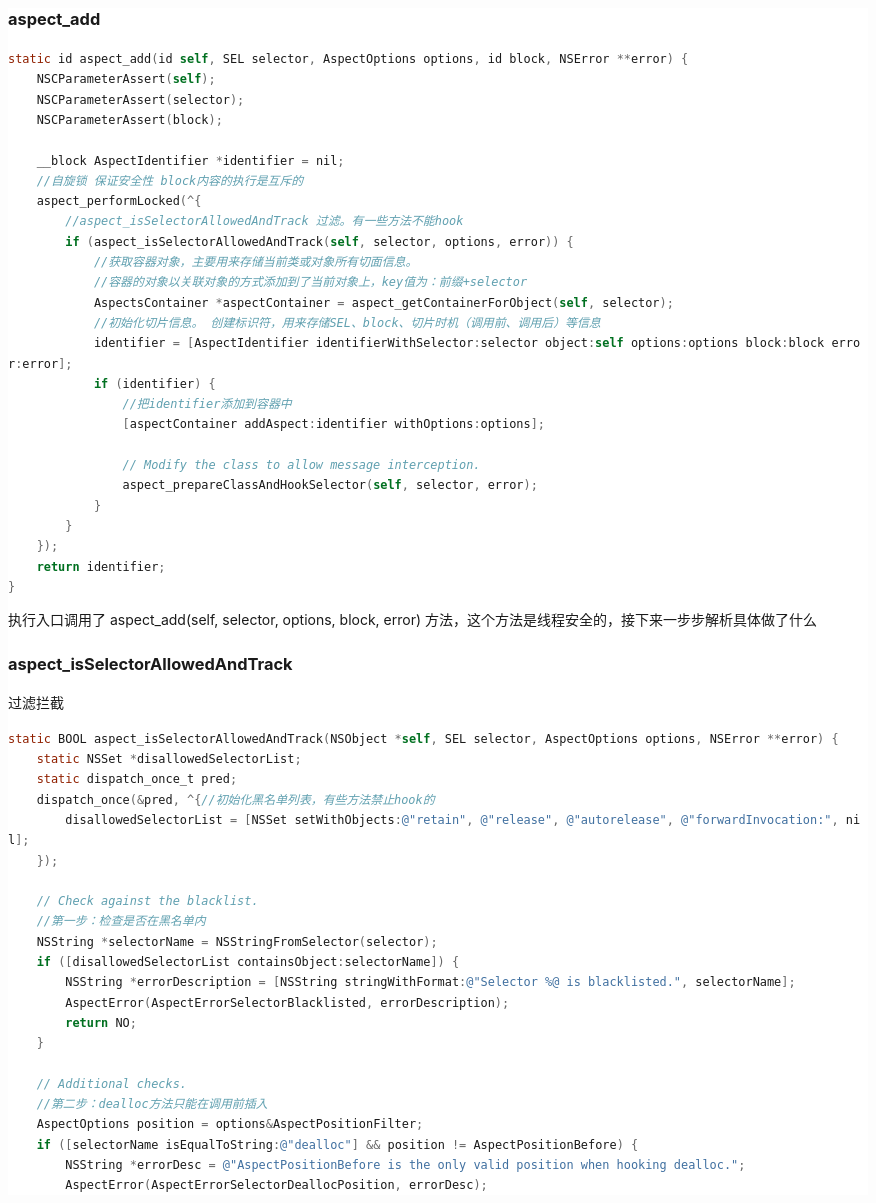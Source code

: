 ### aspect_add

```objective-c
static id aspect_add(id self, SEL selector, AspectOptions options, id block, NSError **error) {
    NSCParameterAssert(self);
    NSCParameterAssert(selector);
    NSCParameterAssert(block);

    __block AspectIdentifier *identifier = nil;
    //自旋锁 保证安全性 block内容的执行是互斥的
    aspect_performLocked(^{
        //aspect_isSelectorAllowedAndTrack 过滤。有一些方法不能hook
        if (aspect_isSelectorAllowedAndTrack(self, selector, options, error)) {
            //获取容器对象，主要用来存储当前类或对象所有切面信息。
            //容器的对象以关联对象的方式添加到了当前对象上，key值为：前缀+selector
            AspectsContainer *aspectContainer = aspect_getContainerForObject(self, selector);
            //初始化切片信息。 创建标识符，用来存储SEL、block、切片时机（调用前、调用后）等信息
            identifier = [AspectIdentifier identifierWithSelector:selector object:self options:options block:block error:error];
            if (identifier) {
                //把identifier添加到容器中
                [aspectContainer addAspect:identifier withOptions:options];

                // Modify the class to allow message interception.
                aspect_prepareClassAndHookSelector(self, selector, error);
            }
        }
    });
    return identifier;
}
```

执行入口调用了 aspect_add(self, selector, options, block, error) 方法，这个方法是线程安全的，接下来一步步解析具体做了什么

### aspect_isSelectorAllowedAndTrack

过滤拦截

```objective-c
static BOOL aspect_isSelectorAllowedAndTrack(NSObject *self, SEL selector, AspectOptions options, NSError **error) {
    static NSSet *disallowedSelectorList;
    static dispatch_once_t pred;
    dispatch_once(&pred, ^{//初始化黑名单列表，有些方法禁止hook的
        disallowedSelectorList = [NSSet setWithObjects:@"retain", @"release", @"autorelease", @"forwardInvocation:", nil];
    });

    // Check against the blacklist.
    //第一步：检查是否在黑名单内
    NSString *selectorName = NSStringFromSelector(selector);
    if ([disallowedSelectorList containsObject:selectorName]) {
        NSString *errorDescription = [NSString stringWithFormat:@"Selector %@ is blacklisted.", selectorName];
        AspectError(AspectErrorSelectorBlacklisted, errorDescription);
        return NO;
    }

    // Additional checks.
    //第二步：dealloc方法只能在调用前插入
    AspectOptions position = options&AspectPositionFilter;
    if ([selectorName isEqualToString:@"dealloc"] && position != AspectPositionBefore) {
        NSString *errorDesc = @"AspectPositionBefore is the only valid position when hooking dealloc.";
        AspectError(AspectErrorSelectorDeallocPosition, errorDesc);
```